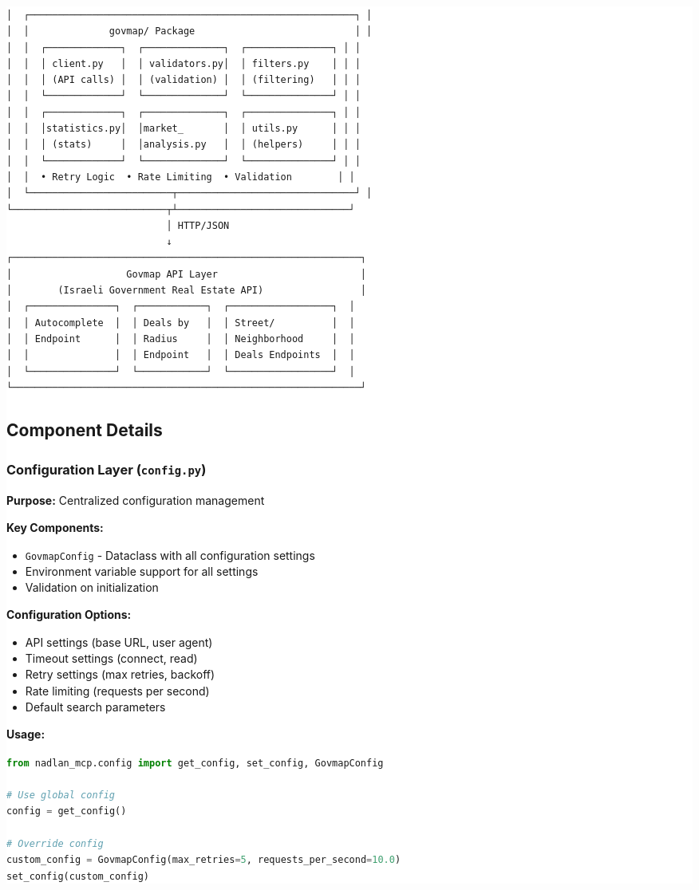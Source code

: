 ```
│  ┌─────────────────────────────────────────────────────────┐ │
│  │              govmap/ Package                            │ │
│  │  ┌─────────────┐  ┌──────────────┐  ┌───────────────┐ │ │
│  │  │ client.py   │  │ validators.py│  │ filters.py    │ │ │
│  │  │ (API calls) │  │ (validation) │  │ (filtering)   │ │ │
│  │  └─────────────┘  └──────────────┘  └───────────────┘ │ │
│  │  ┌─────────────┐  ┌──────────────┐  ┌───────────────┐ │ │
│  │  │statistics.py│  │market_       │  │ utils.py      │ │ │
│  │  │ (stats)     │  │analysis.py   │  │ (helpers)     │ │ │
│  │  └─────────────┘  └──────────────┘  └───────────────┘ │ │
│  │  • Retry Logic  • Rate Limiting  • Validation        │ │
│  └─────────────────────────┬───────────────────────────────┘ │
└───────────────────────────┬┴──────────────────────────────┘
                            │ HTTP/JSON
                            ↓
┌─────────────────────────────────────────────────────────────┐
│                    Govmap API Layer                         │
│        (Israeli Government Real Estate API)                 │
│  ┌───────────────┐  ┌────────────┐  ┌──────────────────┐  │
│  │ Autocomplete  │  │ Deals by   │  │ Street/          │  │
│  │ Endpoint      │  │ Radius     │  │ Neighborhood     │  │
│  │               │  │ Endpoint   │  │ Deals Endpoints  │  │
│  └───────────────┘  └────────────┘  └──────────────────┘  │
└─────────────────────────────────────────────────────────────┘
```

## Component Details

### Configuration Layer (`config.py`)

**Purpose:** Centralized configuration management

**Key Components:**
- `GovmapConfig` - Dataclass with all configuration settings
- Environment variable support for all settings
- Validation on initialization

**Configuration Options:**
- API settings (base URL, user agent)
- Timeout settings (connect, read)
- Retry settings (max retries, backoff)
- Rate limiting (requests per second)
- Default search parameters

**Usage:**
```python
from nadlan_mcp.config import get_config, set_config, GovmapConfig

# Use global config
config = get_config()

# Override config
custom_config = GovmapConfig(max_retries=5, requests_per_second=10.0)
set_config(custom_config)
```
